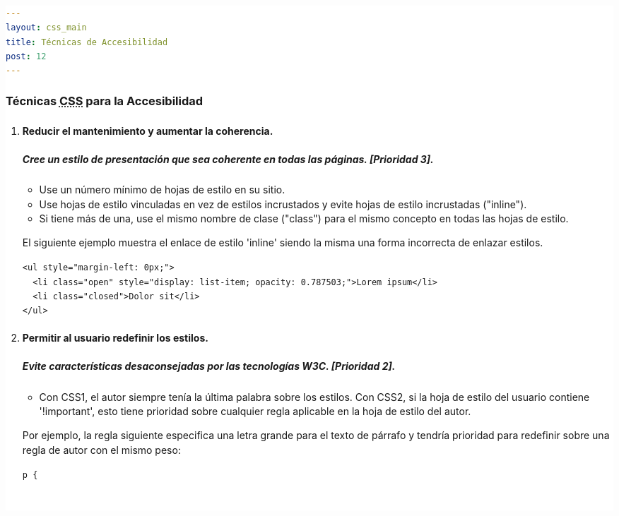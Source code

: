 ```yaml
---
layout: css_main
title: Técnicas de Accesibilidad
post: 12
---
```

<h3>Técnicas <abbr title="Hojas de estilo en cascada">CSS</abbr> para la Accesibilidad</h3>
<ol>
  <li>
    <article>
      <hgroup>
        <h4>Reducir el mantenimiento y aumentar la coherencia.</h4>
        <h5>Cree un estilo de presentación que sea coherente en todas las páginas. [Prioridad 3].</h5>
      </hgroup>
      <ul>
        <li>Use un número mínimo de hojas de estilo en su sitio.</li>
        <li>Use hojas de estilo vinculadas en vez de estilos incrustados y evite hojas de estilo incrustadas ("inline").</li>
        <li>Si tiene más de una, use el mismo nombre de clase ("class") para el mismo concepto en todas las hojas de estilo.</li>
      </ul>
      <p>El siguiente ejemplo muestra el enlace de estilo 'inline' siendo la misma una forma incorrecta de enlazar estilos.</p>
      <pre class="language-html incorrecto"><code class=" language-html"><span class="token tag"><span class="token tag"><span class="token punctuation">&lt;</span>ul</span> <span class="token attr-name">style</span><span class="token attr-value"><span class="token punctuation">=</span><span class="token punctuation">"</span>margin-left: 0px;<span class="token punctuation">"</span></span><span class="token punctuation">&gt;</span></span>
  <span class="token tag"><span class="token tag"><span class="token punctuation">&lt;</span>li</span> <span class="token attr-name">class</span><span class="token attr-value"><span class="token punctuation">=</span><span class="token punctuation">"</span>open<span class="token punctuation">"</span></span> <span class="token attr-name">style</span><span class="token attr-value"><span class="token punctuation">=</span><span class="token punctuation">"</span>display: list-item; opacity: 0.787503;<span class="token punctuation">"</span></span><span class="token punctuation">&gt;</span></span>Lorem ipsum<span class="token tag"><span class="token tag"><span class="token punctuation">&lt;/</span>li</span><span class="token punctuation">&gt;</span></span>
  <span class="token tag"><span class="token tag"><span class="token punctuation">&lt;</span>li</span> <span class="token attr-name">class</span><span class="token attr-value"><span class="token punctuation">=</span><span class="token punctuation">"</span>closed<span class="token punctuation">"</span></span><span class="token punctuation">&gt;</span></span>Dolor sit<span class="token tag"><span class="token tag"><span class="token punctuation">&lt;/</span>li</span><span class="token punctuation">&gt;</span></span>  
<span class="token tag"><span class="token tag"><span class="token punctuation">&lt;/</span>ul</span><span class="token punctuation">&gt;</span></span></code></pre>
    </article>
  </li>
  <li>
  <article>
    <hgroup>
      <h4>Permitir al usuario redefinir los estilos.</h4>
      <h5>Evite características desaconsejadas por las tecnologías W3C. [Prioridad 2].</h5>
    </hgroup>
    <ul>
      <li>Con CSS1, el autor siempre tenía la última palabra sobre los estilos. Con CSS2, si la hoja de estilo del usuario contiene '!important', esto tiene prioridad sobre cualquier regla aplicable en la hoja de estilo del autor.</li>
    </ul>
    <p>Por ejemplo, la regla siguiente especifica una letra grande para el texto de párrafo y tendría prioridad para redefinir sobre una regla de autor con el mismo peso:</p>
    <div class="tuto_example">
      <pre class="language-css correcto"><code class=" language-css"><span class="token selector">p </span><span class="token punctuation">{</span>